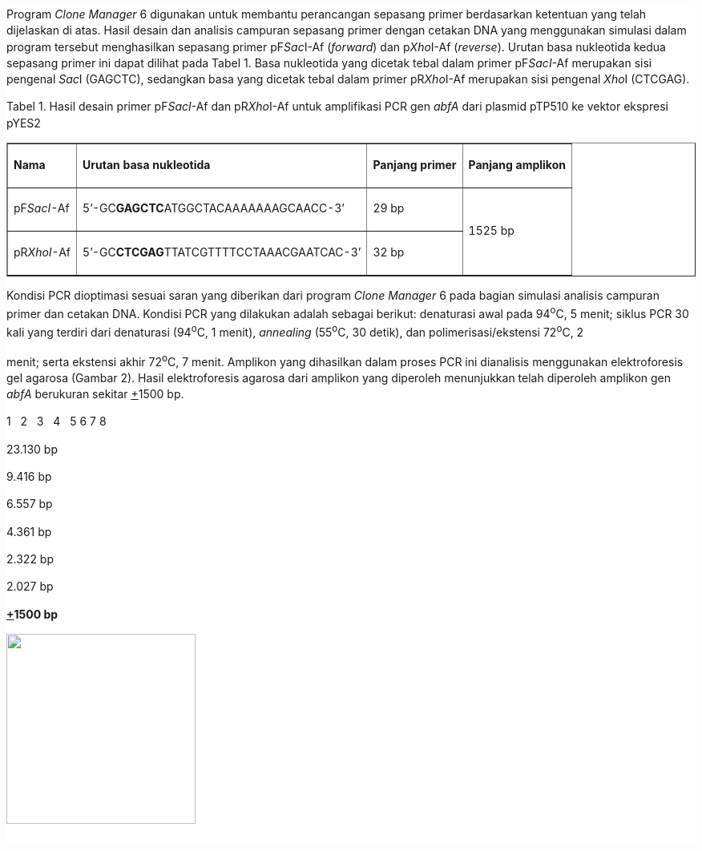 <p><span class="font6">Program </span><span class="font6" style="font-style:italic;">Clone Manager</span><span class="font6"> 6 digunakan untuk membantu perancangan sepasang primer berdasarkan ketentuan yang telah dijelaskan di atas. Hasil desain dan analisis campuran sepasang primer dengan cetakan DNA yang menggunakan simulasi dalam program tersebut menghasilkan sepasang primer pF</span><span class="font6" style="font-style:italic;">Sac</span><span class="font6">I-Af (</span><span class="font6" style="font-style:italic;">forward</span><span class="font6">) dan p</span><span class="font6" style="font-style:italic;">Xho</span><span class="font6">I-Af (</span><span class="font6" style="font-style:italic;">reverse</span><span class="font6">). Urutan basa nukleotida kedua sepasang primer ini dapat dilihat pada Tabel 1. Basa nukleotida yang dicetak tebal dalam primer pF</span><span class="font6" style="font-style:italic;">SacI</span><span class="font6">-Af merupakan sisi pengenal </span><span class="font6" style="font-style:italic;">Sac</span><span class="font6">I (GAGCTC), sedangkan basa yang dicetak tebal dalam primer pR</span><span class="font6" style="font-style:italic;">Xho</span><span class="font6">I-Af merupakan sisi pengenal </span><span class="font6" style="font-style:italic;">Xho</span><span class="font6">I (CTCGAG).</span></p>
<p><span class="font6">Tabel 1. Hasil desain primer pF</span><span class="font6" style="font-style:italic;">SacI</span><span class="font6">-Af dan pR</span><span class="font6" style="font-style:italic;">Xho</span><span class="font6">I-Af untuk amplifikasi PCR gen </span><span class="font6" style="font-style:italic;">abfA</span><span class="font6"> dari plasmid pTP510 ke vektor ekspresi pYES2</span></p>
<table border="1">
<tr><td style="vertical-align:middle;">
<p><span class="font6" style="font-weight:bold;">Nama</span></p></td><td style="vertical-align:middle;">
<p><span class="font6" style="font-weight:bold;">Urutan basa nukleotida</span></p></td><td style="vertical-align:bottom;">
<p><span class="font6" style="font-weight:bold;">Panjang primer</span></p></td><td style="vertical-align:bottom;">
<p><span class="font6" style="font-weight:bold;">Panjang amplikon</span></p></td></tr>
<tr><td style="vertical-align:middle;">
<p><span class="font6">pF</span><span class="font6" style="font-style:italic;">SacI</span><span class="font6">-Af</span></p></td><td style="vertical-align:middle;">
<p><span class="font6">5’-GC</span><span class="font6" style="font-weight:bold;">GAGCTC</span><span class="font6">ATGGCTACAAAAAAAGCAACC-3’</span></p></td><td style="vertical-align:middle;">
<p><span class="font6">29 bp</span></p></td><td rowspan="2" style="vertical-align:middle;">
<p><span class="font6">1525 bp</span></p></td></tr>
<tr><td style="vertical-align:middle;">
<p><span class="font6">pR</span><span class="font6" style="font-style:italic;">XhoI</span><span class="font6">-Af</span></p></td><td style="vertical-align:middle;">
<p><span class="font6">5’-GC</span><span class="font6" style="font-weight:bold;">CTCGAG</span><span class="font6">TTATCGTTTTCCTAAACGAATCAC-3’</span></p></td><td style="vertical-align:middle;">
<p><span class="font6">32 bp</span></p></td></tr>
</table>
<p><span class="font6">Kondisi PCR dioptimasi sesuai saran yang diberikan dari program </span><span class="font6" style="font-style:italic;">Clone Manager</span><span class="font6"> 6 pada bagian simulasi analisis campuran primer dan cetakan DNA. Kondisi PCR yang dilakukan adalah sebagai berikut: denaturasi awal pada 94<sup>o</sup>C, 5 menit; siklus PCR 30 kali yang terdiri dari denaturasi (94<sup>o</sup>C, 1 menit), </span><span class="font6" style="font-style:italic;">annealing</span><span class="font6"> (55<sup>o</sup>C, 30 detik), dan polimerisasi/ekstensi 72<sup>o</sup>C, 2</span></p>
<p><span class="font6">menit; serta ekstensi akhir 72<sup>o</sup>C, 7 menit. Amplikon yang dihasilkan dalam proses PCR ini dianalisis menggunakan elektroforesis gel agarosa (Gambar 2). Hasil elektroforesis agarosa dari amplikon yang diperoleh menunjukkan telah diperoleh amplikon gen </span><span class="font6" style="font-style:italic;">abfA</span><span class="font6"> berukuran sekitar </span><span class="font6" style="text-decoration:underline;">+</span><span class="font6">1500 bp.</span></p>
<div>
<p><span class="font7">1 &nbsp;&nbsp;2 &nbsp;&nbsp;3 &nbsp;&nbsp;4 &nbsp;&nbsp;5 6 7 8</span></p>
<p><span class="font3">23.130 bp</span></p>
<p><span class="font3">9.416 bp</span></p>
<p><span class="font3">6.557 bp</span></p>
<p><span class="font3">4.361 bp</span></p>
<p><span class="font3">2.322 bp</span></p>
<p><span class="font3">2.027 bp</span></p>
<p><span class="font3" style="font-weight:bold;text-decoration:underline;">+</span><span class="font3" style="font-weight:bold;">1500 bp</span></p><img src="https://jurnal.harianregional.com/media/2812-2.jpg" alt="" style="width:177pt;height:178pt;">
</div><br clear="all">